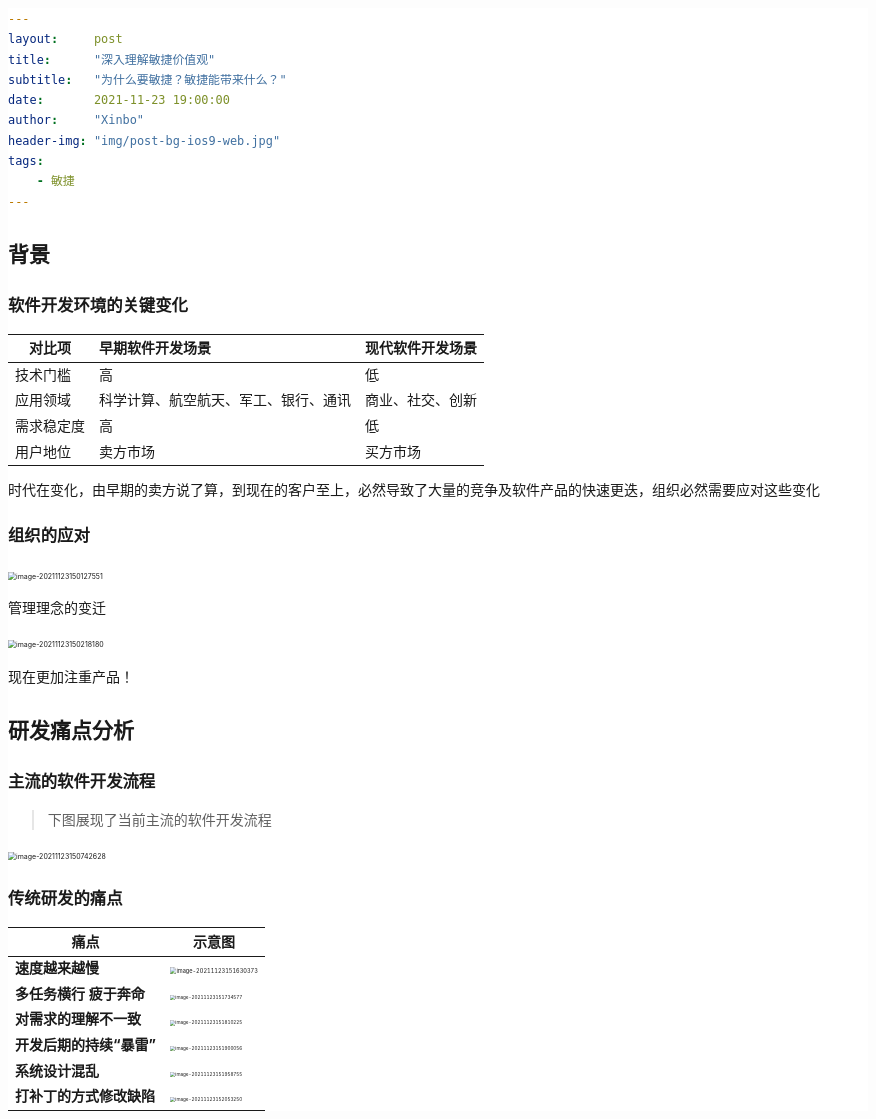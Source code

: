```yaml
---
layout:     post
title:      "深入理解敏捷价值观"
subtitle:   "为什么要敏捷？敏捷能带来什么？"
date:       2021-11-23 19:00:00
author:     "Xinbo"
header-img: "img/post-bg-ios9-web.jpg"
tags:
    - 敏捷
---
```


## 背景

### 软件开发环境的关键变化

| 对比项     | 早期软件开发场景                     | 现代软件开发场景 |
| ---------- | :----------------------------------- | ---------------- |
| 技术门槛   | 高                                   | 低               |
| 应用领域   | 科学计算、航空航天、军工、银行、通讯 | 商业、社交、创新 |
| 需求稳定度 | 高                                   | 低               |
| 用户地位   | 卖方市场                             | 买方市场         |

时代在变化，由早期的卖方说了算，到现在的客户至上，必然导致了大量的竞争及软件产品的快速更迭，组织必然需要应对这些变化

### 组织的应对

<img src="https://i.loli.net/2021/11/23/DZRPqCjLsHoFEz5.png" alt="image-20211123150127551" style="zoom:50%;" />

管理理念的变迁

<img src="https://i.loli.net/2021/11/23/lVkpwQJjBcfu2vS.png" alt="image-20211123150218180" style="zoom:50%;" />

现在更加注重产品！



## 研发痛点分析

### 主流的软件开发流程

> 下图展现了当前主流的软件开发流程

<img src="https://i.loli.net/2021/11/23/iwos9OcB172AIjg.png" alt="image-20211123150742628" style="zoom:50%;" />

### 传统研发的痛点

| 痛点                     | 示意图                                                       |
| ------------------------ | ------------------------------------------------------------ |
| **速度越来越慢**         | <img src="https://i.loli.net/2021/11/23/QihH4qfZmPFAsj5.png" alt="image-20211123151630373" style="zoom:40%;" /> |
| **多任务横行 疲于奔命**  | <img src="https://i.loli.net/2021/11/23/lGMpWkdZA7cIY8e.png" alt="image-20211123151734577" style="zoom:33%;" /> |
| **对需求的理解不一致**   | <img src="https://i.loli.net/2021/11/23/wPvdRlIMC9x5e7Y.png" alt="image-20211123151810225" style="zoom:33%;" /> |
| **开发后期的持续“暴雷”** | <img src="https://i.loli.net/2021/11/23/ebu7YAf3VGQ9Mxi.png" alt="image-20211123151900056" style="zoom:33%;" /> |
| **系统设计混乱**         | <img src="https://i.loli.net/2021/11/23/e5dX4IFk7m8NqZK.png" alt="image-20211123151958755" style="zoom:33%;" /> |
| **打补丁的方式修改缺陷** | <img src="https://i.loli.net/2021/11/23/jIsDenrwxSaCvPo.png" alt="image-20211123152053250" style="zoom:33%;" /> |
